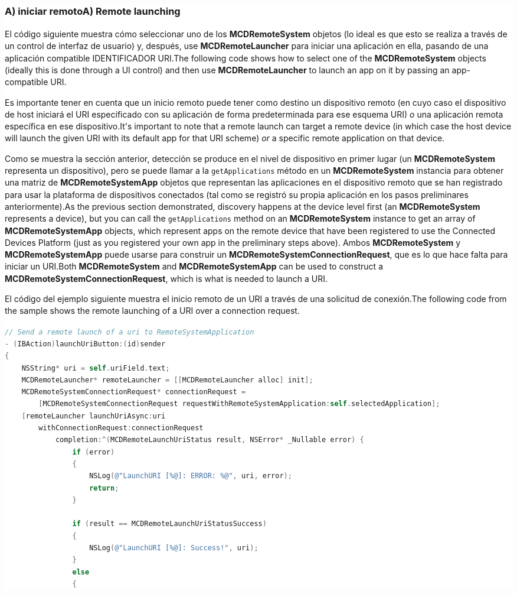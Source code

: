 ### <a name="a-remote-launching"></a><span data-ttu-id="6c0e4-130">A) iniciar remoto</span><span class="sxs-lookup"><span data-stu-id="6c0e4-130">A) Remote launching</span></span>

<span data-ttu-id="6c0e4-131">El código siguiente muestra cómo seleccionar uno de los **MCDRemoteSystem** objetos (lo ideal es que esto se realiza a través de un control de interfaz de usuario) y, después, use **MCDRemoteLauncher** para iniciar una aplicación en ella, pasando de una aplicación compatible IDENTIFICADOR URI.</span><span class="sxs-lookup"><span data-stu-id="6c0e4-131">The following code shows how to select one of the **MCDRemoteSystem** objects (ideally this is done through a UI control) and then use **MCDRemoteLauncher** to launch an app on it by passing an app-compatible URI.</span></span>

<span data-ttu-id="6c0e4-132">Es importante tener en cuenta que un inicio remoto puede tener como destino un dispositivo remoto (en cuyo caso el dispositivo de host iniciará el URI especificado con su aplicación de forma predeterminada para ese esquema URI) _o_ una aplicación remota específica en ese dispositivo.</span><span class="sxs-lookup"><span data-stu-id="6c0e4-132">It's important to note that a remote launch can target a remote device (in which case the host device will launch the given URI with its default app for that URI scheme) _or_ a specific remote application on that device.</span></span>

<span data-ttu-id="6c0e4-133">Como se muestra la sección anterior, detección se produce en el nivel de dispositivo en primer lugar (un **MCDRemoteSystem** representa un dispositivo), pero se puede llamar a la `getApplications` método en un **MCDRemoteSystem** instancia para obtener una matriz de **MCDRemoteSystemApp** objetos que representan las aplicaciones en el dispositivo remoto que se han registrado para usar la plataforma de dispositivos conectados (tal como se registró su propia aplicación en los pasos preliminares anteriormente).</span><span class="sxs-lookup"><span data-stu-id="6c0e4-133">As the previous section demonstrated, discovery happens at the device level first (an **MCDRemoteSystem** represents a device), but you can call the `getApplications` method on an **MCDRemoteSystem** instance to get an array of **MCDRemoteSystemApp** objects, which represent apps on the remote device that have been registered to use the Connected Devices Platform (just as you registered your own app in the preliminary steps above).</span></span> <span data-ttu-id="6c0e4-134">Ambos **MCDRemoteSystem** y **MCDRemoteSystemApp** puede usarse para construir un **MCDRemoteSystemConnectionRequest**, que es lo que hace falta para iniciar un URI.</span><span class="sxs-lookup"><span data-stu-id="6c0e4-134">Both **MCDRemoteSystem** and **MCDRemoteSystemApp** can be used to construct a **MCDRemoteSystemConnectionRequest**, which is what is needed to launch a URI.</span></span>

<span data-ttu-id="6c0e4-135">El código del ejemplo siguiente muestra el inicio remoto de un URI a través de una solicitud de conexión.</span><span class="sxs-lookup"><span data-stu-id="6c0e4-135">The following code from the sample shows the remote launching of a URI over a connection request.</span></span>

```ObjectiveC
// Send a remote launch of a uri to RemoteSystemApplication
- (IBAction)launchUriButton:(id)sender
{
    NSString* uri = self.uriField.text;
    MCDRemoteLauncher* remoteLauncher = [[MCDRemoteLauncher alloc] init];
    MCDRemoteSystemConnectionRequest* connectionRequest =
        [MCDRemoteSystemConnectionRequest requestWithRemoteSystemApplication:self.selectedApplication];
    [remoteLauncher launchUriAsync:uri
        withConnectionRequest:connectionRequest
            completion:^(MCDRemoteLaunchUriStatus result, NSError* _Nullable error) {
                if (error)
                {
                    NSLog(@"LaunchURI [%@]: ERROR: %@", uri, error);
                    return;
                }

                if (result == MCDRemoteLaunchUriStatusSuccess)
                {
                    NSLog(@"LaunchURI [%@]: Success!", uri);
                }
                else
                {
```